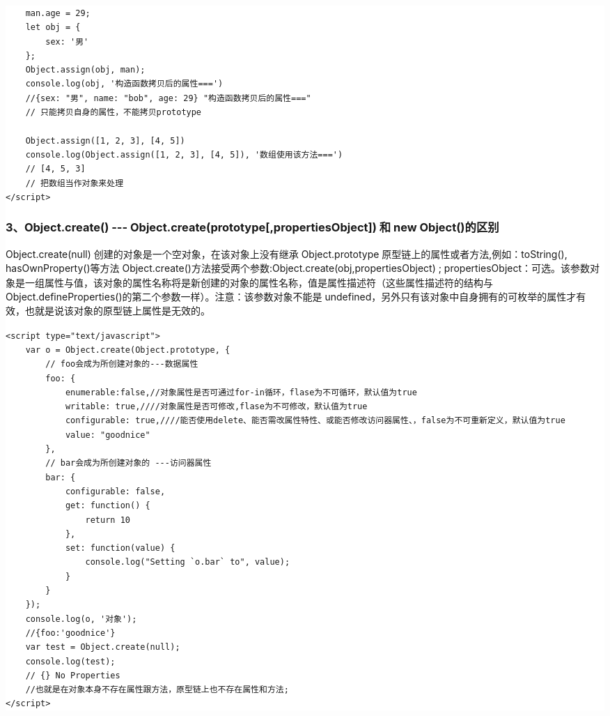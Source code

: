 ```
    man.age = 29;
    let obj = {
        sex: '男'
    };
    Object.assign(obj, man);
    console.log(obj, '构造函数拷贝后的属性===')
    //{sex: "男", name: "bob", age: 29} "构造函数拷贝后的属性==="
    // 只能拷贝自身的属性，不能拷贝prototype

    Object.assign([1, 2, 3], [4, 5])
    console.log(Object.assign([1, 2, 3], [4, 5]), '数组使用该方法===')
    // [4, 5, 3]
    // 把数组当作对象来处理
</script>
```

### 3、Object.create() --- Object.create(prototype[,propertiesObject]) 和 new Object()的区别

Object.create(null) 创建的对象是一个空对象，在该对象上没有继承 Object.prototype 原型链上的属性或者方法,例如：toString(), hasOwnProperty()等方法
Object.create()方法接受两个参数:Object.create(obj,propertiesObject) ;
propertiesObject：可选。该参数对象是一组属性与值，该对象的属性名称将是新创建的对象的属性名称，值是属性描述符（这些属性描述符的结构与Object.defineProperties()的第二个参数一样）。注意：该参数对象不能是 undefined，另外只有该对象中自身拥有的可枚举的属性才有效，也就是说该对象的原型链上属性是无效的。

```
<script type="text/javascript">
    var o = Object.create(Object.prototype, {
        // foo会成为所创建对象的---数据属性
        foo: {
            enumerable:false,//对象属性是否可通过for-in循环，flase为不可循环，默认值为true
            writable: true,////对象属性是否可修改,flase为不可修改，默认值为true
            configurable: true,////能否使用delete、能否需改属性特性、或能否修改访问器属性、，false为不可重新定义，默认值为true
            value: "goodnice"
        },
        // bar会成为所创建对象的 ---访问器属性
        bar: {
            configurable: false,
            get: function() {
                return 10
            },
            set: function(value) {
                console.log("Setting `o.bar` to", value);
            }
        }
    });
    console.log(o, '对象');
    //{foo:'goodnice'}
    var test = Object.create(null);
    console.log(test);
    // {} No Properties
    //也就是在对象本身不存在属性跟方法，原型链上也不存在属性和方法;
</script>
```

